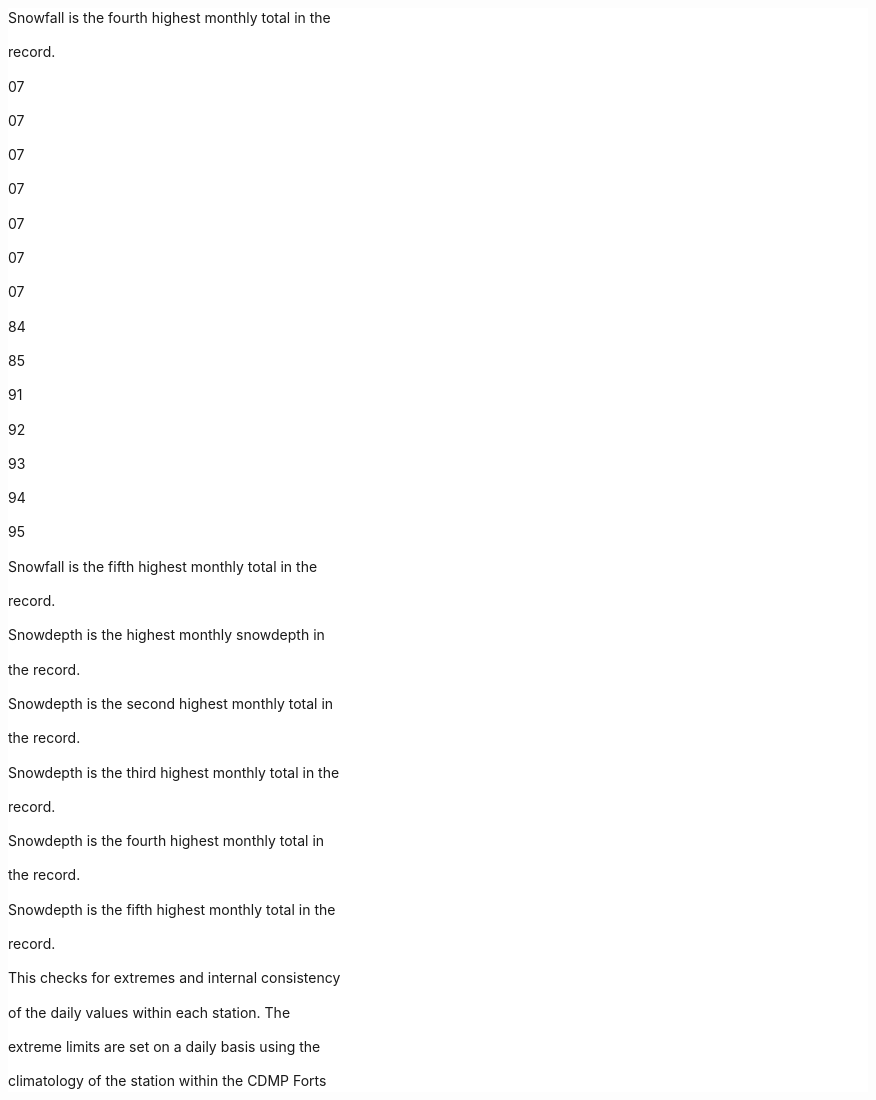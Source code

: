 

Snowfall is the fourth highest monthly total in the

record.

07

07

07

07

07

07

07

84

85

91

92

93

94

95

Snowfall is the fifth highest monthly total in the

record.

Snowdepth is the highest monthly snowdepth in

the record.

Snowdepth is the second highest monthly total in

the record.

Snowdepth is the third highest monthly total in the

record.

Snowdepth is the fourth highest monthly total in

the record.

Snowdepth is the fifth highest monthly total in the

record.

This checks for extremes and internal consistency

of the daily values within each station. The

extreme limits are set on a daily basis using the

climatology of the station within the CDMP Forts
